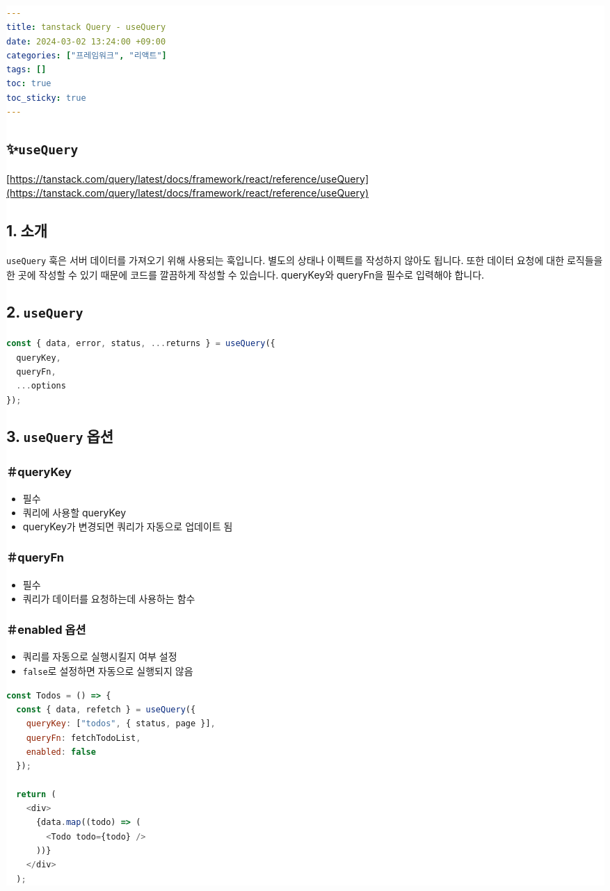 ```yaml
---
title: tanstack Query - useQuery
date: 2024-03-02 13:24:00 +09:00
categories: ["프레임워크", "리액트"]
tags: []
toc: true
toc_sticky: true
---
```


## ✨`useQuery`

[https://tanstack.com/query/latest/docs/framework/react/reference/useQuery](https://tanstack.com/query/latest/docs/framework/react/reference/useQuery)

## 1. 소개

`useQuery` 훅은 서버 데이터를 가져오기 위해 사용되는 훅입니다. 별도의 상태나 이펙트를 작성하지 않아도 됩니다. 또한 데이터 요청에 대한 로직들을 한 곳에 작성할 수 있기 때문에 코드를 깔끔하게 작성할 수 있습니다. queryKey와 queryFn을 필수로 입력해야 합니다.

## 2. `useQuery`

```js
const { data, error, status, ...returns } = useQuery({
  queryKey,
  queryFn,
  ...options
});
```

## 3. `useQuery` 옵션

### ＃queryKey

- 필수
- 쿼리에 사용할 queryKey
- queryKey가 변경되면 쿼리가 자동으로 업데이트 됨

### ＃queryFn

- 필수
- 쿼리가 데이터를 요청하는데 사용하는 함수

### ＃enabled 옵션

- 쿼리를 자동으로 실행시킬지 여부 설정
- `false`로 설정하면 자동으로 실행되지 않음

```js
const Todos = () => {
  const { data, refetch } = useQuery({
    queryKey: ["todos", { status, page }],
    queryFn: fetchTodoList,
    enabled: false
  });

  return (
    <div>
      {data.map((todo) => (
        <Todo todo={todo} />
      ))}
    </div>
  );
```